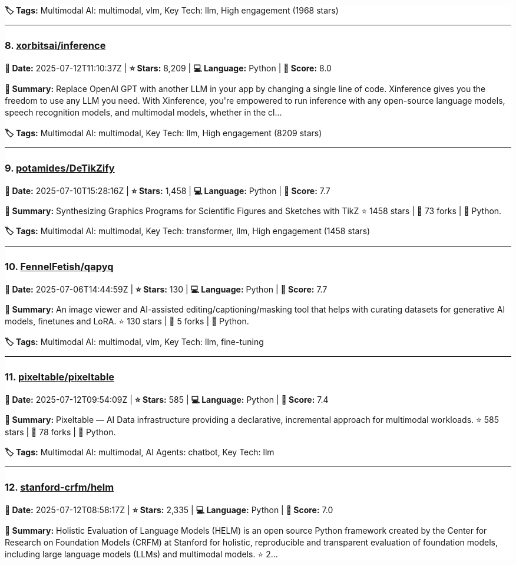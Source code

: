 **🏷️ Tags:** Multimodal AI: multimodal, vlm, Key Tech: llm, High engagement (1968 stars)

---

### 8. [xorbitsai/inference](https://github.com/xorbitsai/inference)
**📅 Date:** 2025-07-12T11:10:37Z | **⭐ Stars:** 8,209 | **💻 Language:** Python | **🎯 Score:** 8.0

**📝 Summary:** Replace OpenAI GPT with another LLM in your app by changing a single line of code. Xinference gives you the freedom to use any LLM you need. With Xinference, you're empowered to run inference with any open-source language models, speech recognition models, and multimodal models, whether in the cl...

**🏷️ Tags:** Multimodal AI: multimodal, Key Tech: llm, High engagement (8209 stars)

---

### 9. [potamides/DeTikZify](https://github.com/potamides/DeTikZify)
**📅 Date:** 2025-07-10T15:28:16Z | **⭐ Stars:** 1,458 | **💻 Language:** Python | **🎯 Score:** 7.7

**📝 Summary:** Synthesizing Graphics Programs for Scientific Figures and Sketches with TikZ ⭐ 1458 stars | 🍴 73 forks | 📝 Python.

**🏷️ Tags:** Multimodal AI: multimodal, Key Tech: transformer, llm, High engagement (1458 stars)

---

### 10. [FennelFetish/qapyq](https://github.com/FennelFetish/qapyq)
**📅 Date:** 2025-07-06T14:44:59Z | **⭐ Stars:** 130 | **💻 Language:** Python | **🎯 Score:** 7.7

**📝 Summary:** An image viewer and AI-assisted editing/captioning/masking tool that helps with curating datasets for generative AI models, finetunes and LoRA. ⭐ 130 stars | 🍴 5 forks | 📝 Python.

**🏷️ Tags:** Multimodal AI: multimodal, vlm, Key Tech: llm, fine-tuning

---

### 11. [pixeltable/pixeltable](https://github.com/pixeltable/pixeltable)
**📅 Date:** 2025-07-12T09:54:09Z | **⭐ Stars:** 585 | **💻 Language:** Python | **🎯 Score:** 7.4

**📝 Summary:** Pixeltable — AI Data infrastructure providing a declarative, incremental approach for multimodal workloads. ⭐ 585 stars | 🍴 78 forks | 📝 Python.

**🏷️ Tags:** Multimodal AI: multimodal, AI Agents: chatbot, Key Tech: llm

---

### 12. [stanford-crfm/helm](https://github.com/stanford-crfm/helm)
**📅 Date:** 2025-07-12T08:58:17Z | **⭐ Stars:** 2,335 | **💻 Language:** Python | **🎯 Score:** 7.0

**📝 Summary:** Holistic Evaluation of Language Models (HELM) is an open source Python framework created by the Center for Research on Foundation Models (CRFM) at Stanford for holistic, reproducible and transparent evaluation of foundation models, including large language models (LLMs) and multimodal models. ⭐ 2...
